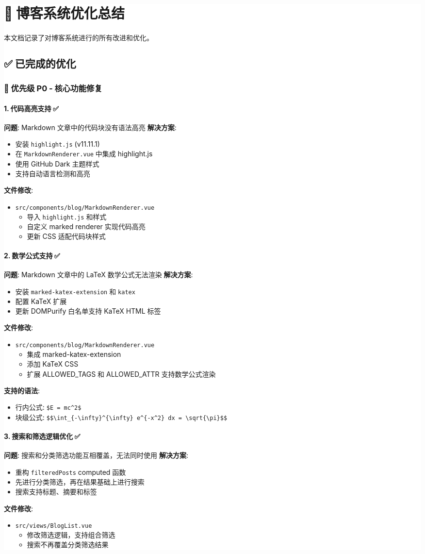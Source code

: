 # 📝 博客系统优化总结

本文档记录了对博客系统进行的所有改进和优化。

## ✅ 已完成的优化

### 🎯 优先级 P0 - 核心功能修复

#### 1. 代码高亮支持 ✅
**问题**: Markdown 文章中的代码块没有语法高亮
**解决方案**:
- 安装 `highlight.js` (v11.11.1)
- 在 `MarkdownRenderer.vue` 中集成 highlight.js
- 使用 GitHub Dark 主题样式
- 支持自动语言检测和高亮

**文件修改**:
- `src/components/blog/MarkdownRenderer.vue`
  - 导入 `highlight.js` 和样式
  - 自定义 marked renderer 实现代码高亮
  - 更新 CSS 适配代码块样式

#### 2. 数学公式支持 ✅
**问题**: Markdown 文章中的 LaTeX 数学公式无法渲染
**解决方案**:
- 安装 `marked-katex-extension` 和 `katex`
- 配置 KaTeX 扩展
- 更新 DOMPurify 白名单支持 KaTeX HTML 标签

**文件修改**:
- `src/components/blog/MarkdownRenderer.vue`
  - 集成 marked-katex-extension
  - 添加 KaTeX CSS
  - 扩展 ALLOWED_TAGS 和 ALLOWED_ATTR 支持数学公式渲染

**支持的语法**:
- 行内公式: `$E = mc^2$`
- 块级公式: `$$\int_{-\infty}^{\infty} e^{-x^2} dx = \sqrt{\pi}$$`

#### 3. 搜索和筛选逻辑优化 ✅
**问题**: 搜索和分类筛选功能互相覆盖，无法同时使用
**解决方案**:
- 重构 `filteredPosts` computed 函数
- 先进行分类筛选，再在结果基础上进行搜索
- 搜索支持标题、摘要和标签

**文件修改**:
- `src/views/BlogList.vue`
  - 修改筛选逻辑，支持组合筛选
  - 搜索不再覆盖分类筛选结果
